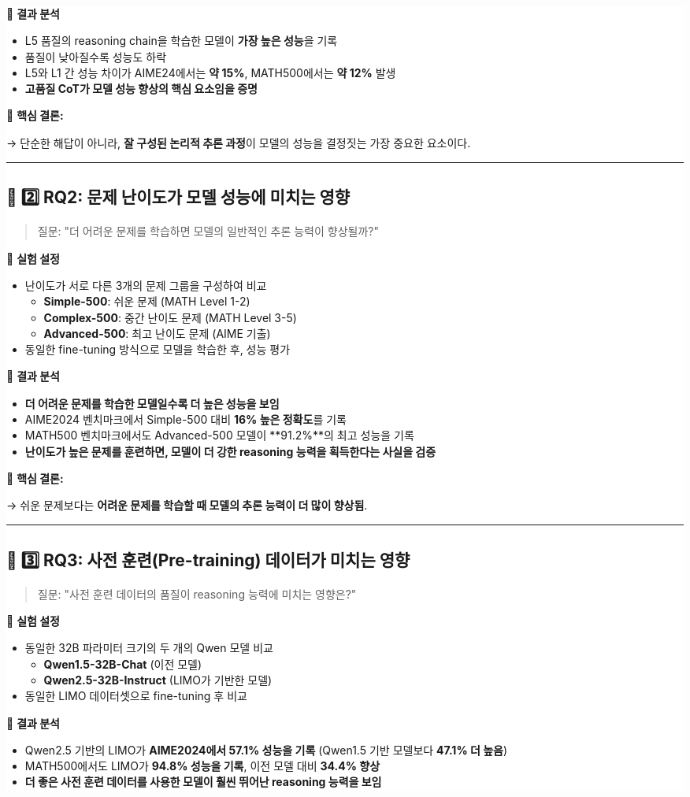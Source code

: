 📌 **결과 분석**

- L5 품질의 reasoning chain을 학습한 모델이 **가장 높은 성능**을 기록
- 품질이 낮아질수록 성능도 하락
- L5와 L1 간 성능 차이가 AIME24에서는 **약 15%**, MATH500에서는 **약 12%** 발생
- **고품질 CoT가 모델 성능 향상의 핵심 요소임을 증명**

📢 **핵심 결론:**

→ 단순한 해답이 아니라, **잘 구성된 논리적 추론 과정**이 모델의 성능을 결정짓는 가장 중요한 요소이다.

---

## 🔎 **2️⃣ RQ2: 문제 난이도가 모델 성능에 미치는 영향**

> 질문: "더 어려운 문제를 학습하면 모델의 일반적인 추론 능력이 향상될까?"
> 

📌 **실험 설정**

- 난이도가 서로 다른 3개의 문제 그룹을 구성하여 비교
    - **Simple-500**: 쉬운 문제 (MATH Level 1-2)
    - **Complex-500**: 중간 난이도 문제 (MATH Level 3-5)
    - **Advanced-500**: 최고 난이도 문제 (AIME 기출)
- 동일한 fine-tuning 방식으로 모델을 학습한 후, 성능 평가

📌 **결과 분석**

- **더 어려운 문제를 학습한 모델일수록 더 높은 성능을 보임**
- AIME2024 벤치마크에서 Simple-500 대비 **16% 높은 정확도**를 기록
- MATH500 벤치마크에서도 Advanced-500 모델이 **91.2%**의 최고 성능을 기록
- **난이도가 높은 문제를 훈련하면, 모델이 더 강한 reasoning 능력을 획득한다는 사실을 검증**

📢 **핵심 결론:**

→ 쉬운 문제보다는 **어려운 문제를 학습할 때 모델의 추론 능력이 더 많이 향상됨**.

---

## 🔎 **3️⃣ RQ3: 사전 훈련(Pre-training) 데이터가 미치는 영향**

> 질문: "사전 훈련 데이터의 품질이 reasoning 능력에 미치는 영향은?"
> 

📌 **실험 설정**

- 동일한 32B 파라미터 크기의 두 개의 Qwen 모델 비교
    - **Qwen1.5-32B-Chat** (이전 모델)
    - **Qwen2.5-32B-Instruct** (LIMO가 기반한 모델)
- 동일한 LIMO 데이터셋으로 fine-tuning 후 비교

📌 **결과 분석**

- Qwen2.5 기반의 LIMO가 **AIME2024에서 57.1% 성능을 기록** (Qwen1.5 기반 모델보다 **47.1% 더 높음**)
- MATH500에서도 LIMO가 **94.8% 성능을 기록**, 이전 모델 대비 **34.4% 향상**
- **더 좋은 사전 훈련 데이터를 사용한 모델이 훨씬 뛰어난 reasoning 능력을 보임**
